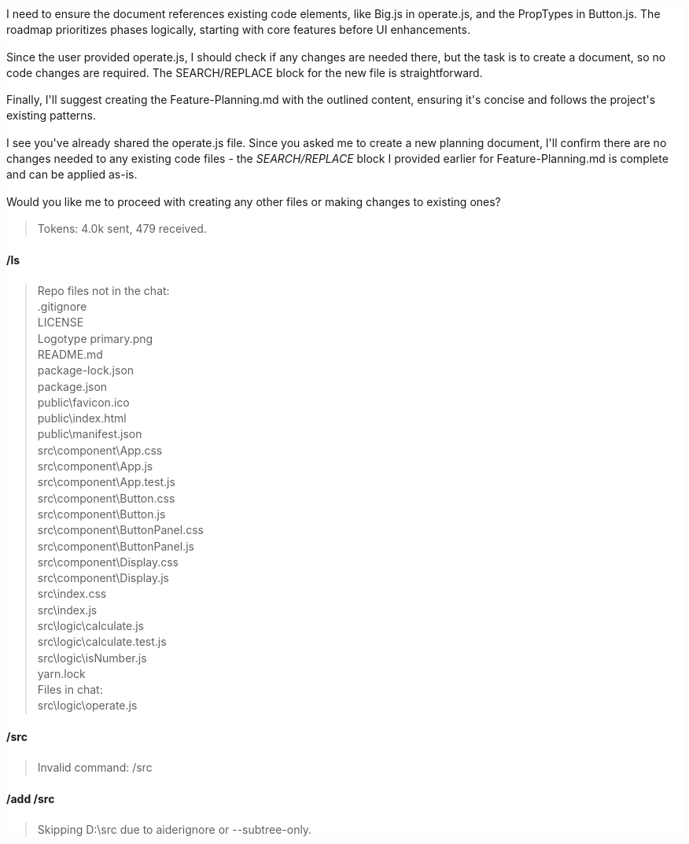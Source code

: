 I need to ensure the document references existing code elements, like Big.js in operate.js, and the PropTypes in Button.js. The roadmap prioritizes phases logically, starting with core features before UI enhancements. 

Since the user provided operate.js, I should check if any changes are needed there, but the task is to create a document, so no code changes are required. The SEARCH/REPLACE block for the new file is straightforward. 

Finally, I'll suggest creating the Feature-Planning.md with the outlined content, ensuring it's concise and follows the project's existing patterns.


</thinking-content-7bbeb8e1441453ad999a0bbba8a46d4b>

I see you've already shared the operate.js file. Since you asked me to create a new planning document, I'll confirm there are no changes needed to any existing code files - the *SEARCH/REPLACE* block I provided earlier for Feature-Planning.md is complete and can be applied as-is.

Would you like me to proceed with creating any other files or making changes to existing ones?

> Tokens: 4.0k sent, 479 received.  

#### /ls  
> Repo files not in the chat:  
> .gitignore  
> LICENSE  
> Logotype primary.png  
> README.md  
> package-lock.json  
> package.json  
> public\favicon.ico  
> public\index.html  
> public\manifest.json  
> src\component\App.css  
> src\component\App.js  
> src\component\App.test.js  
> src\component\Button.css  
> src\component\Button.js  
> src\component\ButtonPanel.css  
> src\component\ButtonPanel.js  
> src\component\Display.css  
> src\component\Display.js  
> src\index.css  
> src\index.js  
> src\logic\calculate.js  
> src\logic\calculate.test.js  
> src\logic\isNumber.js  
> yarn.lock  
> Files in chat:  
> src\logic\operate.js  

#### /src  
> Invalid command: /src  

#### /add /src  
> Skipping D:\src due to aiderignore or --subtree-only.  
